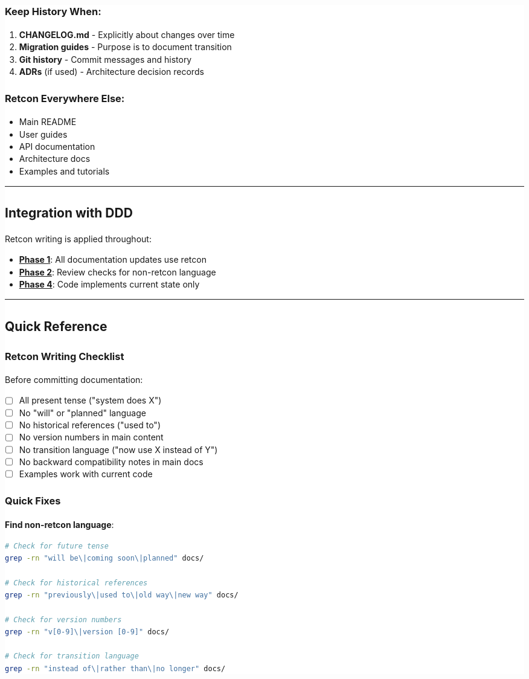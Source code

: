 ### Keep History When:

1. **CHANGELOG.md** - Explicitly about changes over time
2. **Migration guides** - Purpose is to document transition
3. **Git history** - Commit messages and history
4. **ADRs** (if used) - Architecture decision records

### Retcon Everywhere Else:

- Main README
- User guides
- API documentation
- Architecture docs
- Examples and tutorials

---

## Integration with DDD

Retcon writing is applied throughout:

- **[Phase 1](../phases/01_documentation_retcon.md)**: All documentation updates use retcon
- **[Phase 2](../phases/02_approval_gate.md)**: Review checks for non-retcon language
- **[Phase 4](../phases/04_code_implementation.md)**: Code implements current state only

---

## Quick Reference

### Retcon Writing Checklist

Before committing documentation:

- [ ] All present tense ("system does X")
- [ ] No "will" or "planned" language
- [ ] No historical references ("used to")
- [ ] No version numbers in main content
- [ ] No transition language ("now use X instead of Y")
- [ ] No backward compatibility notes in main docs
- [ ] Examples work with current code

### Quick Fixes

**Find non-retcon language**:

```bash
# Check for future tense
grep -rn "will be\|coming soon\|planned" docs/

# Check for historical references
grep -rn "previously\|used to\|old way\|new way" docs/

# Check for version numbers
grep -rn "v[0-9]\|version [0-9]" docs/

# Check for transition language
grep -rn "instead of\|rather than\|no longer" docs/
```
